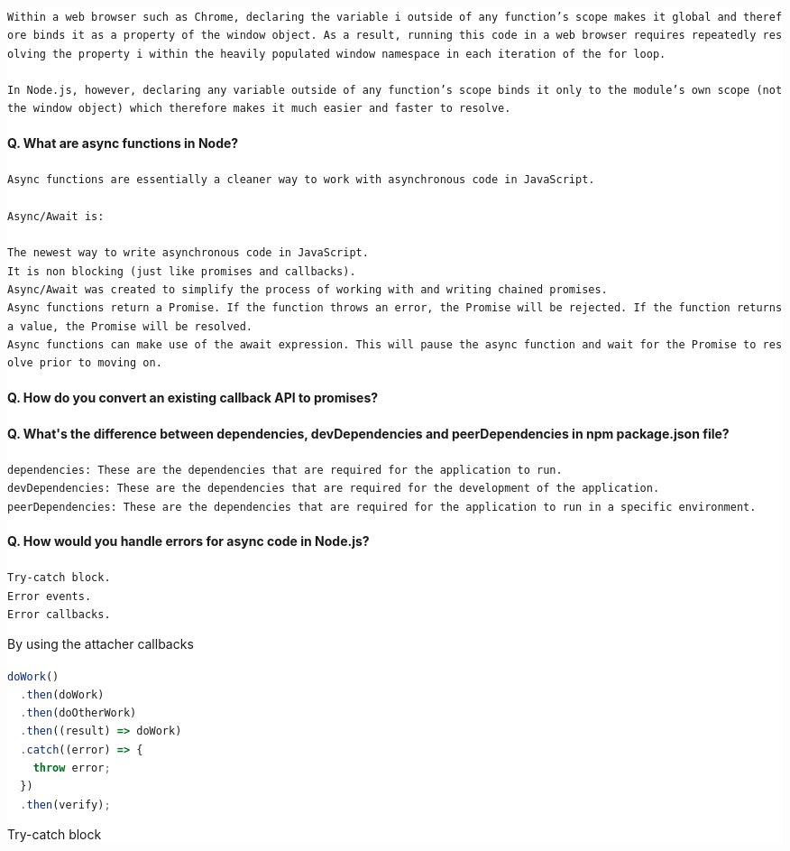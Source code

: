     Within a web browser such as Chrome, declaring the variable i outside of any function’s scope makes it global and therefore binds it as a property of the window object. As a result, running this code in a web browser requires repeatedly resolving the property i within the heavily populated window namespace in each iteration of the for loop.

    In Node.js, however, declaring any variable outside of any function’s scope binds it only to the module’s own scope (not the window object) which therefore makes it much easier and faster to resolve.

#### Q. What are async functions in Node?

    Async functions are essentially a cleaner way to work with asynchronous code in JavaScript.

    Async/Await is:

    The newest way to write asynchronous code in JavaScript.
    It is non blocking (just like promises and callbacks).
    Async/Await was created to simplify the process of working with and writing chained promises.
    Async functions return a Promise. If the function throws an error, the Promise will be rejected. If the function returns a value, the Promise will be resolved.
    Async functions can make use of the await expression. This will pause the async function and wait for the Promise to resolve prior to moving on.

#### Q. How do you convert an existing callback API to promises?

#### Q. What's the difference between dependencies, devDependencies and peerDependencies in npm package.json file?

    dependencies: These are the dependencies that are required for the application to run.
    devDependencies: These are the dependencies that are required for the development of the application.
    peerDependencies: These are the dependencies that are required for the application to run in a specific environment.

#### Q. How would you handle errors for async code in Node.js?

    Try-catch block.
    Error events.
    Error callbacks.

By using the attacher callbacks

```js
doWork()
  .then(doWork)
  .then(doOtherWork)
  .then((result) => doWork)
  .catch((error) => {
    throw error;
  })
  .then(verify);
```

Try-catch block
